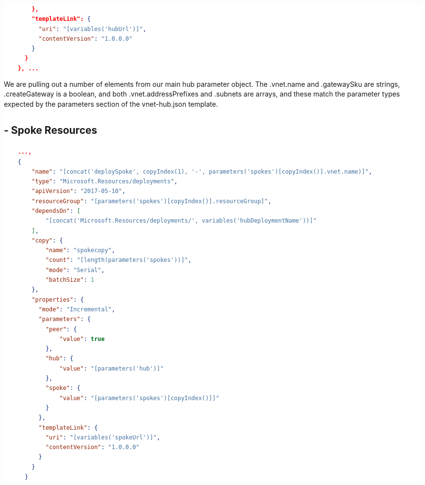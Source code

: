 ```json
        },
        "templateLink": {
          "uri": "[variables('hubUrl')]",
          "contentVersion": "1.0.0.0"
        }
      }
    }, ...
```

We are pulling out a number of elements from our main hub parameter object.  The .vnet.name and .gatewaySku are strings, .createGateway is a boolean, and both .vnet.addressPrefixes and .subnets are arrays, and these match the parameter types expected by the parameters section of the vnet-hub.json template.

## - Spoke Resources

```json
    ...,
    {
        "name": "[concat('deploySpoke', copyIndex(1), '-', parameters('spokes')[copyIndex()].vnet.name)]",
        "type": "Microsoft.Resources/deployments",
        "apiVersion": "2017-05-10",
        "resourceGroup": "[parameters('spokes')[copyIndex()].resourceGroup]",
        "dependsOn": [
            "[concat('Microsoft.Resources/deployments/', variables('hubDeploymentName'))]"
        ],
        "copy": {
            "name": "spokecopy",
            "count": "[length(parameters('spokes'))]",
            "mode": "Serial",
            "batchSize": 1
        },
        "properties": {
          "mode": "Incremental",
          "parameters": {
            "peer": {
                "value": true
            },
            "hub": {
                "value": "[parameters('hub')]"
            },
            "spoke": {
                "value": "[parameters('spokes')[copyIndex()]]"
            }
          },
          "templateLink": {
            "uri": "[variables('spokeUrl')]",
            "contentVersion": "1.0.0.0"
          }
        }
      }
```
